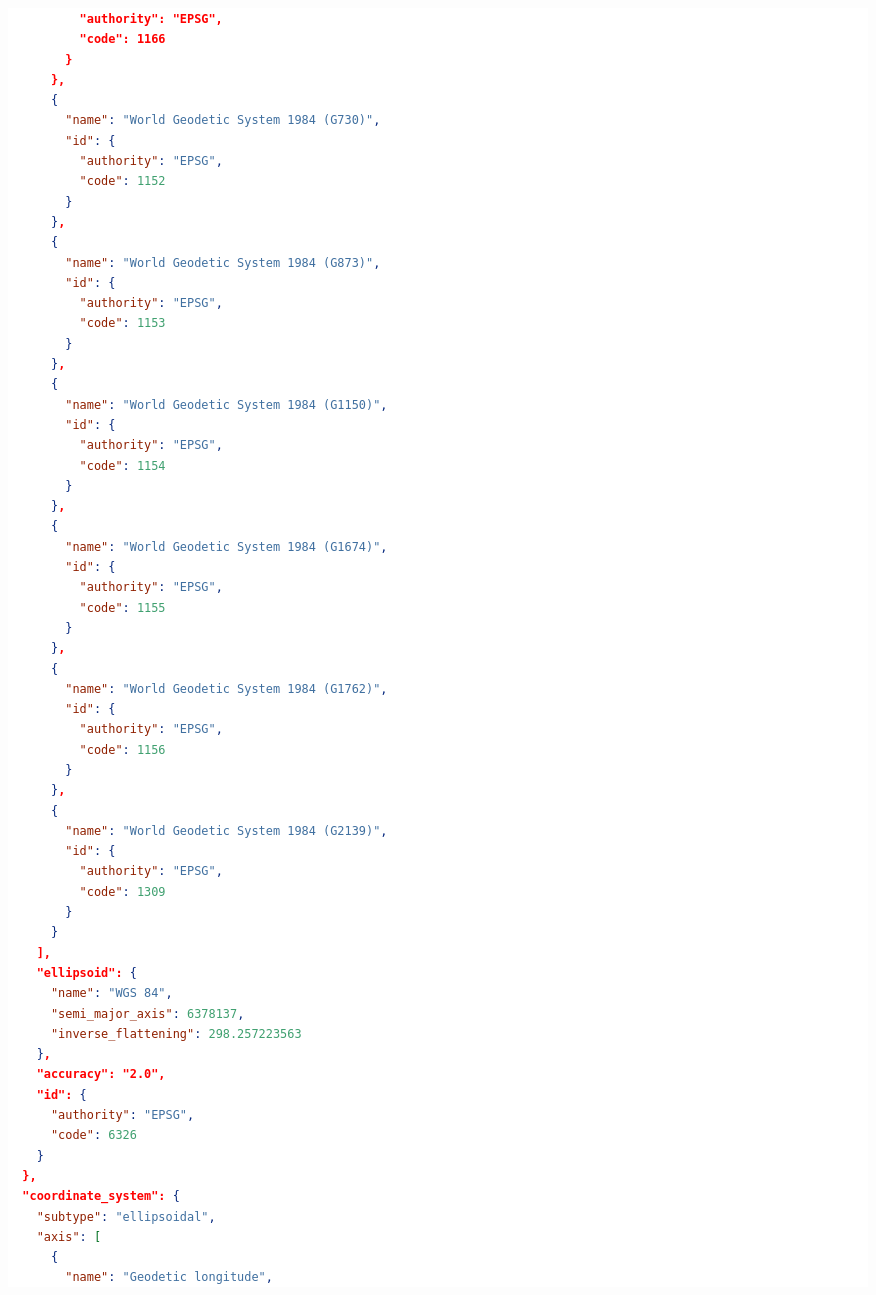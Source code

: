 ```json
          "authority": "EPSG",
          "code": 1166
        }
      },
      {
        "name": "World Geodetic System 1984 (G730)",
        "id": {
          "authority": "EPSG",
          "code": 1152
        }
      },
      {
        "name": "World Geodetic System 1984 (G873)",
        "id": {
          "authority": "EPSG",
          "code": 1153
        }
      },
      {
        "name": "World Geodetic System 1984 (G1150)",
        "id": {
          "authority": "EPSG",
          "code": 1154
        }
      },
      {
        "name": "World Geodetic System 1984 (G1674)",
        "id": {
          "authority": "EPSG",
          "code": 1155
        }
      },
      {
        "name": "World Geodetic System 1984 (G1762)",
        "id": {
          "authority": "EPSG",
          "code": 1156
        }
      },
      {
        "name": "World Geodetic System 1984 (G2139)",
        "id": {
          "authority": "EPSG",
          "code": 1309
        }
      }
    ],
    "ellipsoid": {
      "name": "WGS 84",
      "semi_major_axis": 6378137,
      "inverse_flattening": 298.257223563
    },
    "accuracy": "2.0",
    "id": {
      "authority": "EPSG",
      "code": 6326
    }
  },
  "coordinate_system": {
    "subtype": "ellipsoidal",
    "axis": [
      {
        "name": "Geodetic longitude",
```